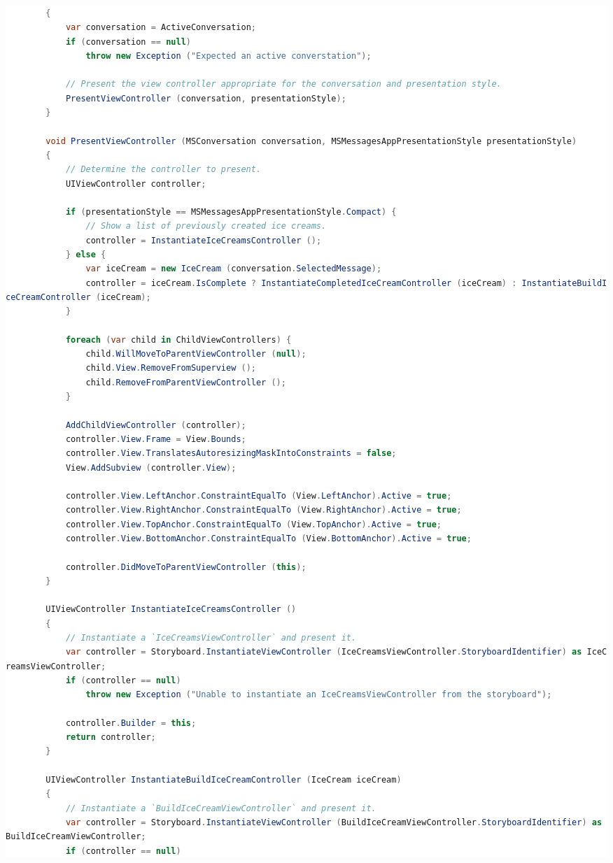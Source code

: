 ```csharp
        {
            var conversation = ActiveConversation;
            if (conversation == null)
                throw new Exception ("Expected an active converstation");

            // Present the view controller appropriate for the conversation and presentation style.
            PresentViewController (conversation, presentationStyle);
        }

        void PresentViewController (MSConversation conversation, MSMessagesAppPresentationStyle presentationStyle)
        {
            // Determine the controller to present.
            UIViewController controller;

            if (presentationStyle == MSMessagesAppPresentationStyle.Compact) {
                // Show a list of previously created ice creams.
                controller = InstantiateIceCreamsController ();
            } else {
                var iceCream = new IceCream (conversation.SelectedMessage);
                controller = iceCream.IsComplete ? InstantiateCompletedIceCreamController (iceCream) : InstantiateBuildIceCreamController (iceCream);
            }

            foreach (var child in ChildViewControllers) {
                child.WillMoveToParentViewController (null);
                child.View.RemoveFromSuperview ();
                child.RemoveFromParentViewController ();
            }

            AddChildViewController (controller);
            controller.View.Frame = View.Bounds;
            controller.View.TranslatesAutoresizingMaskIntoConstraints = false;
            View.AddSubview (controller.View);

            controller.View.LeftAnchor.ConstraintEqualTo (View.LeftAnchor).Active = true;
            controller.View.RightAnchor.ConstraintEqualTo (View.RightAnchor).Active = true;
            controller.View.TopAnchor.ConstraintEqualTo (View.TopAnchor).Active = true;
            controller.View.BottomAnchor.ConstraintEqualTo (View.BottomAnchor).Active = true;

            controller.DidMoveToParentViewController (this);
        }

        UIViewController InstantiateIceCreamsController ()
        {
            // Instantiate a `IceCreamsViewController` and present it.
            var controller = Storyboard.InstantiateViewController (IceCreamsViewController.StoryboardIdentifier) as IceCreamsViewController;
            if (controller == null)
                throw new Exception ("Unable to instantiate an IceCreamsViewController from the storyboard");

            controller.Builder = this;
            return controller;
        }

        UIViewController InstantiateBuildIceCreamController (IceCream iceCream)
        {
            // Instantiate a `BuildIceCreamViewController` and present it.
            var controller = Storyboard.InstantiateViewController (BuildIceCreamViewController.StoryboardIdentifier) as BuildIceCreamViewController;
            if (controller == null)
```